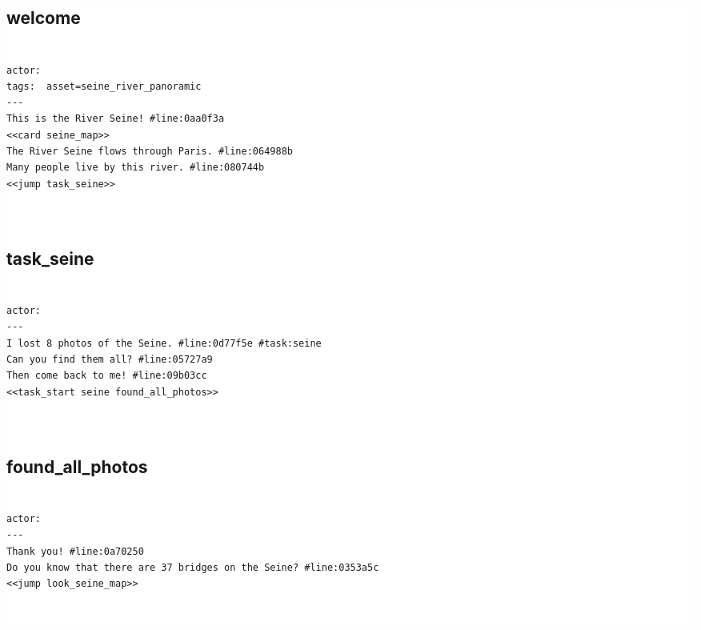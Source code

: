 
</code>
</pre>
</div>

<a id="ys-node-welcome"></a>

## welcome

<div class="yarn-node" data-title="welcome">
<pre class="yarn-code"><code>
<span class="yarn-header-dim">actor:</span>
<span class="yarn-header-dim">tags:  asset=seine_river_panoramic</span>
<span class="yarn-header-dim">---</span>
<span class="yarn-line">This is the River Seine!</span> <span class="yarn-meta">#line:0aa0f3a </span>
<span class="yarn-cmd">&lt;&lt;card seine_map&gt;&gt;</span>
<span class="yarn-line">The River Seine flows through Paris.</span> <span class="yarn-meta">#line:064988b </span>
<span class="yarn-line">Many people live by this river.</span> <span class="yarn-meta">#line:080744b </span>
<span class="yarn-cmd">&lt;&lt;jump task_seine&gt;&gt;</span>

</code>
</pre>
</div>

<a id="ys-node-task-seine"></a>

## task_seine

<div class="yarn-node" data-title="task_seine">
<pre class="yarn-code"><code>
<span class="yarn-header-dim">actor: </span>
<span class="yarn-header-dim">---</span>
<span class="yarn-line">I lost 8 photos of the Seine.</span> <span class="yarn-meta">#line:0d77f5e #task:seine</span>
<span class="yarn-line">Can you find them all?</span> <span class="yarn-meta">#line:05727a9 </span>
<span class="yarn-line">Then come back to me!</span> <span class="yarn-meta">#line:09b03cc </span>
<span class="yarn-cmd">&lt;&lt;task_start seine found_all_photos&gt;&gt;</span>

</code>
</pre>
</div>

<a id="ys-node-found-all-photos"></a>

## found_all_photos

<div class="yarn-node" data-title="found_all_photos">
<pre class="yarn-code"><code>
<span class="yarn-header-dim">actor: </span>
<span class="yarn-header-dim">---</span>
<span class="yarn-line">Thank you!</span> <span class="yarn-meta">#line:0a70250 </span>
<span class="yarn-line">Do you know that there are 37 bridges on the Seine?</span> <span class="yarn-meta">#line:0353a5c </span>
<span class="yarn-cmd">&lt;&lt;jump look_seine_map&gt;&gt;</span>
